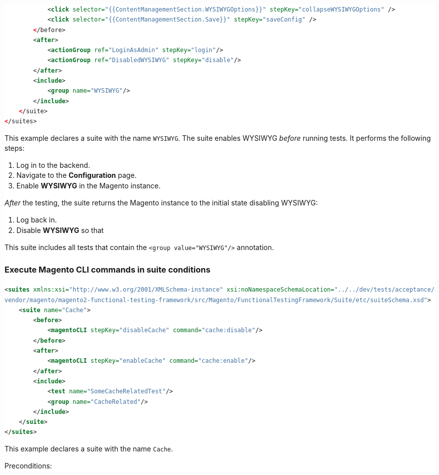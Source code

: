 ```xml
            <click selector="{{ContentManagementSection.WYSIWYGOptions}}" stepKey="collapseWYSIWYGOptions" />
            <click selector="{{ContentManagementSection.Save}}" stepKey="saveConfig" />
        </before>
        <after>
            <actionGroup ref="LoginAsAdmin" stepKey="login"/>
            <actionGroup ref="DisabledWYSIWYG" stepKey="disable"/>
        </after>
        <include>
            <group name="WYSIWYG"/>
        </include>
    </suite>
</suites>
```


This example declares a suite with the name `WYSIWYG`.
The suite enables WYSIWYG *before* running tests.
It performs the following steps:

1. Log in to the backend.
2. Navigate to the **Configuration** page.
3. Enable **WYSIWYG** in the Magento instance.

*After* the testing, the suite returns the Magento instance to the initial state disabling WYSIWYG:

1. Log back in.
2. Disable **WYSIWYG** so that

This suite includes all tests that contain the `<group value="WYSIWYG"/>` annotation.

### Execute Magento CLI commands in suite conditions

```xml
<suites xmlns:xsi="http://www.w3.org/2001/XMLSchema-instance" xsi:noNamespaceSchemaLocation="../../dev/tests/acceptance/vendor/magento/magento2-functional-testing-framework/src/Magento/FunctionalTestingFramework/Suite/etc/suiteSchema.xsd">
    <suite name="Cache">
        <before>
            <magentoCLI stepKey="disableCache" command="cache:disable"/>
        </before>
        <after>
            <magentoCLI stepKey="enableCache" command="cache:enable"/>
        </after>
        <include>
            <test name="SomeCacheRelatedTest"/>
            <group name="CacheRelated"/>
        </include>
    </suite>
</suites>
```

This example declares a suite with the name `Cache`.

Preconditions:
